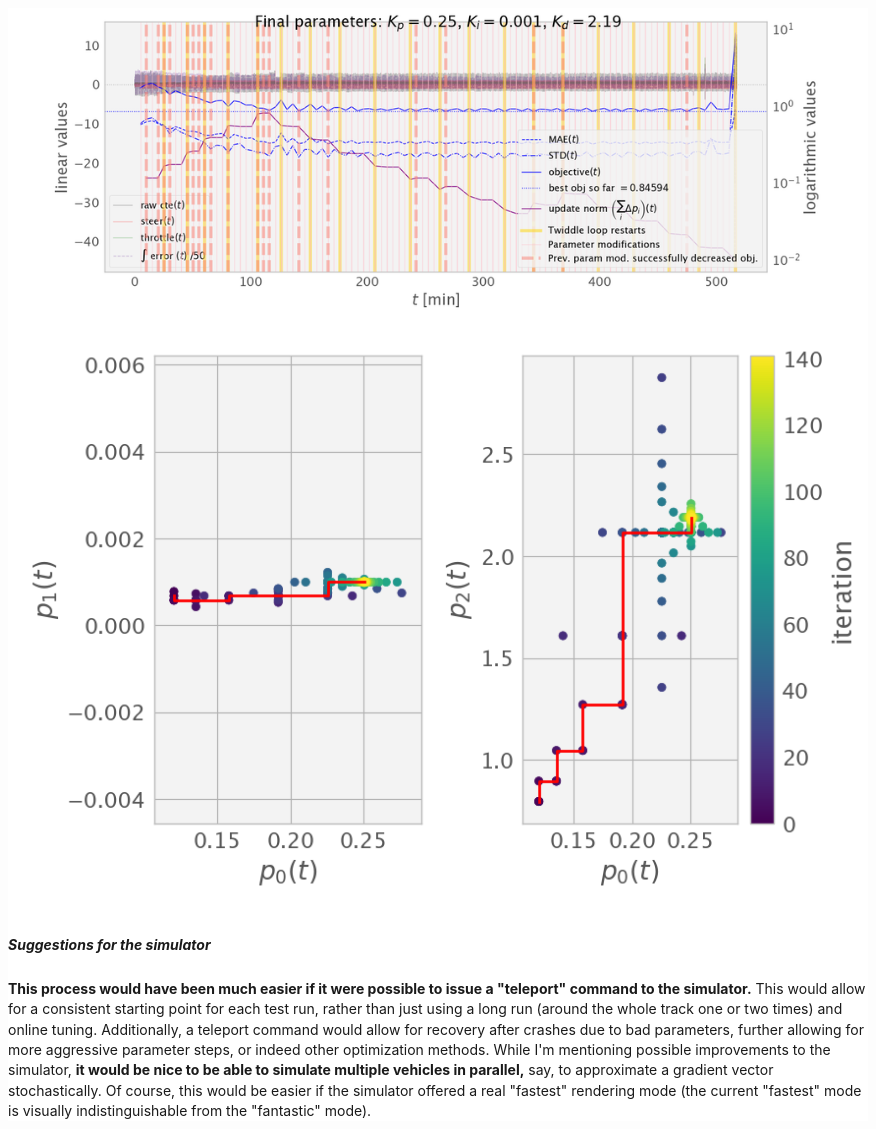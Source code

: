 ![twiddling with more samples per parameter update](images/longerSamples.png)
![twiddling with more samples per parameter update](images/longerSamples-space_trajectory.png)

##### Suggestions for the simulator

**This process would have been much easier 
if it were possible to issue a "teleport" command to the simulator.**
This would allow for a consistent starting point for each test run, rather than just using a long run (around the whole track one or two times) and online tuning.
Additionally, a teleport command would allow for recovery after crashes due to bad parameters, further allowing for more aggressive parameter steps, or indeed other optimization methods. While I'm mentioning possible improvements to the simulator, **it would be nice to be able to simulate multiple vehicles in parallel,** say, to approximate a gradient vector stochastically. Of course, this would be easier if the simulator offered a real "fastest" rendering mode (the current "fastest" mode is visually indistinguishable from the "fantastic" mode).
